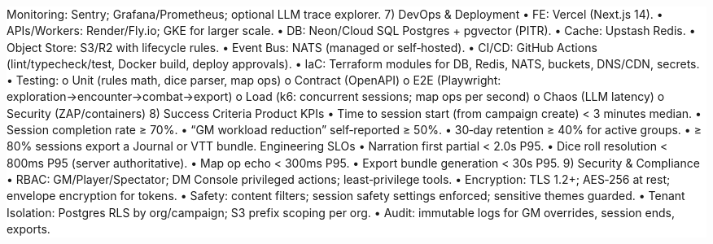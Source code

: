 Monitoring: Sentry; Grafana/Prometheus; optional LLM trace explorer.
7) DevOps & Deployment
•
FE: Vercel (Next.js 14).
•
APIs/Workers: Render/Fly.io; GKE for larger scale.
•
DB: Neon/Cloud SQL Postgres + pgvector (PITR).
•
Cache: Upstash Redis.
•
Object Store: S3/R2 with lifecycle rules.
•
Event Bus: NATS (managed or self‑hosted).
•
CI/CD: GitHub Actions (lint/typecheck/test, Docker build, deploy approvals).
•
IaC: Terraform modules for DB, Redis, NATS, buckets, DNS/CDN, secrets.
•
Testing:
o
Unit (rules math, dice parser, map ops)
o
Contract (OpenAPI)
o
E2E (Playwright: exploration→encounter→combat→export)
o
Load (k6: concurrent sessions; map ops per second)
o
Chaos (LLM latency)
o
Security (ZAP/containers)
8) Success Criteria
Product KPIs
•
Time to session start (from campaign create) < 3 minutes median.
•
Session completion rate ≥ 70%.
•
“GM workload reduction” self‑reported ≥ 50%.
•
30‑day retention ≥ 40% for active groups.
•
≥ 80% sessions export a Journal or VTT bundle.
Engineering SLOs
•
Narration first partial < 2.0s P95.
•
Dice roll resolution < 800ms P95 (server authoritative).
•
Map op echo < 300ms P95.
•
Export bundle generation < 30s P95.
9) Security & Compliance
•
RBAC: GM/Player/Spectator; DM Console privileged actions; least‑privilege tools.
•
Encryption: TLS 1.2+; AES‑256 at rest; envelope encryption for tokens.
•
Safety: content filters; session safety settings enforced; sensitive themes guarded.
•
Tenant Isolation: Postgres RLS by org/campaign; S3 prefix scoping per org.
•
Audit: immutable logs for GM overrides, session ends, exports.